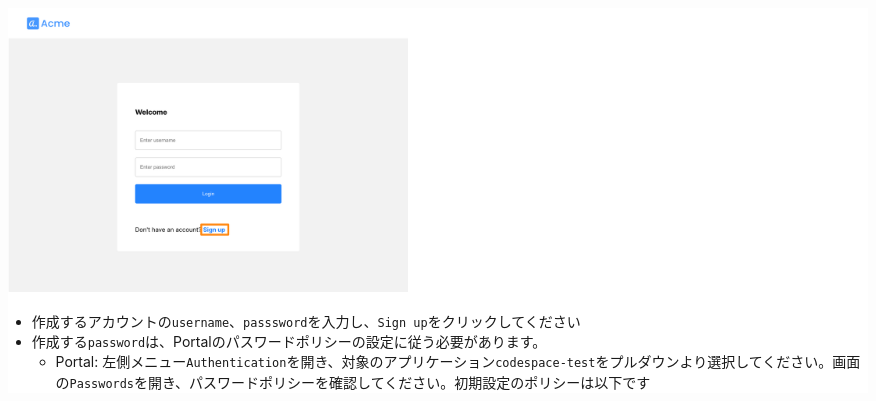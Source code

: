   <img src="../images/ciam-vanilla-password-01-app01.png" width="400"/>

- 作成するアカウントの`username`、`passsword`を入力し、`Sign up`をクリックしてください
- 作成する`password`は、Portalのパスワードポリシーの設定に従う必要があります。
  - Portal: 左側メニュー`Authentication`を開き、対象のアプリケーション`codespace-test`をプルダウンより選択してください。画面の`Passwords`を開き、パスワードポリシーを確認してください。初期設定のポリシーは以下です
